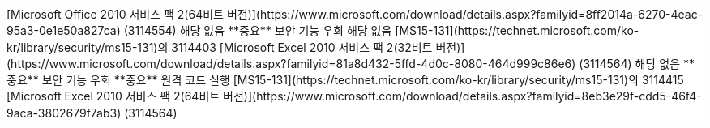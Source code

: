 </td>
</tr>
<tr>
<td style="border:1px solid black;">
[Microsoft Office 2010 서비스 팩 2(64비트 버전)](https://www.microsoft.com/download/details.aspx?familyid=8ff2014a-6270-4eac-95a3-0e1e50a827ca)  
(3114554)

</td>
<td style="border:1px solid black;">
해당 없음

</td>
<td style="border:1px solid black;">
**중요**  
보안 기능 우회

</td>
<td style="border:1px solid black;">
해당 없음

</td>
<td style="border:1px solid black;">
[MS15-131](https://technet.microsoft.com/ko-kr/library/security/ms15-131)의 3114403

</td>
</tr>
<tr>
<td style="border:1px solid black;">
[Microsoft Excel 2010 서비스 팩 2(32비트 버전)](https://www.microsoft.com/download/details.aspx?familyid=81a8d432-5ffd-4d0c-8080-464d999c86e6)  
(3114564)

</td>
<td style="border:1px solid black;">
해당 없음

</td>
<td style="border:1px solid black;">
**중요**  
보안 기능 우회

</td>
<td style="border:1px solid black;">
**중요**  
원격 코드 실행

</td>
<td style="border:1px solid black;">
[MS15-131](https://technet.microsoft.com/ko-kr/library/security/ms15-131)의 3114415

</td>
</tr>
<tr>
<td style="border:1px solid black;">
[Microsoft Excel 2010 서비스 팩 2(64비트 버전)](https://www.microsoft.com/download/details.aspx?familyid=8eb3e29f-cdd5-46f4-9aca-3802679f7ab3)  
(3114564)
